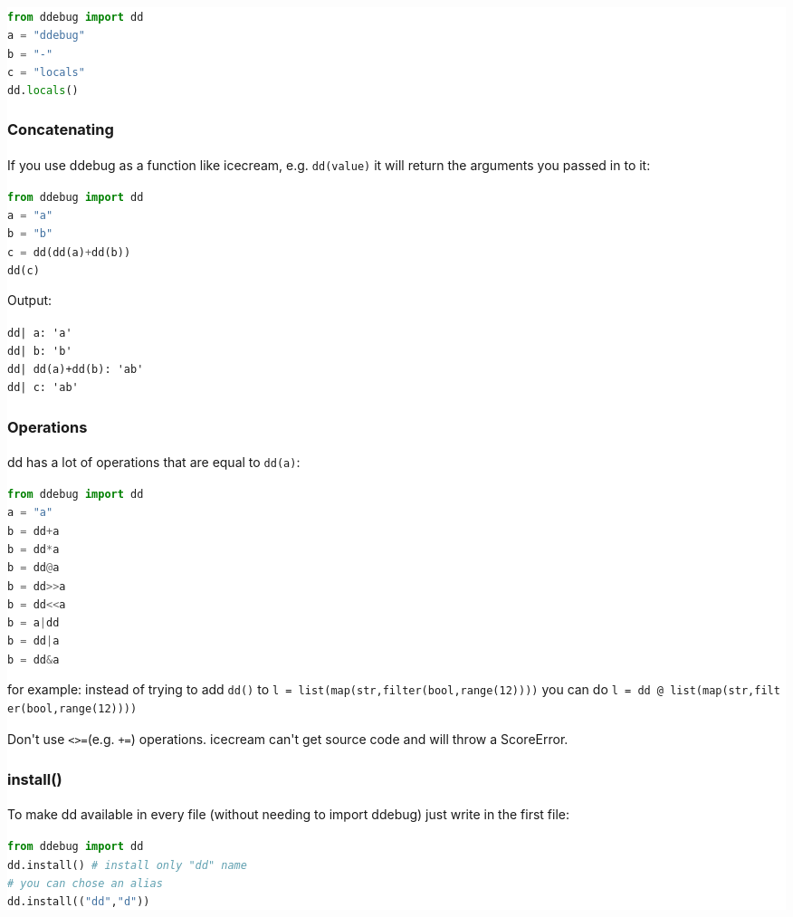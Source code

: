 ```python
from ddebug import dd
a = "ddebug"
b = "-"
c = "locals"
dd.locals()
```
### Concatenating
If you use ddebug as a function like icecream, e.g. `dd(value)` it will return the arguments you passed in to it:
```python
from ddebug import dd
a = "a"
b = "b"
c = dd(dd(a)+dd(b))
dd(c)
```
Output:
```shell
dd| a: 'a'
dd| b: 'b'
dd| dd(a)+dd(b): 'ab'
dd| c: 'ab'
```
### Operations
dd has a lot of operations that are equal to `dd(a)`:
```python
from ddebug import dd
a = "a"
b = dd+a
b = dd*a
b = dd@a
b = dd>>a
b = dd<<a
b = a|dd
b = dd|a
b = dd&a
```
for example: instead of trying to add `dd()` to `l = list(map(str,filter(bool,range(12))))`
you can do `l = dd @ list(map(str,filter(bool,range(12))))`

Don't use `<>=`(e.g. `+=`) operations. icecream can't get source code and will throw a ScoreError.

### install()
To make dd available in every file (without needing to import ddebug) just write in the first file:
```python
from ddebug import dd
dd.install() # install only "dd" name
# you can chose an alias
dd.install(("dd","d"))
```
